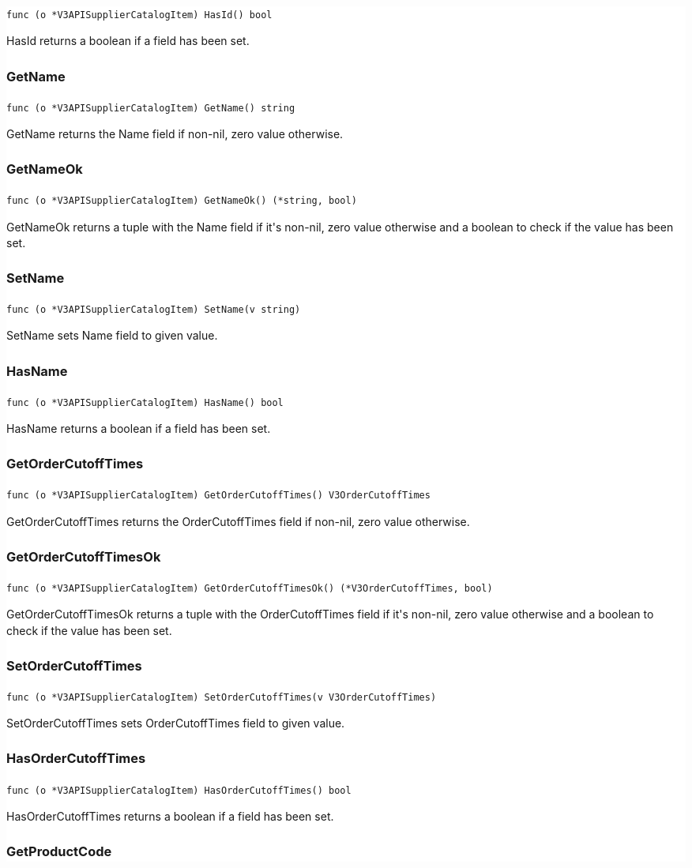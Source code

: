 `func (o *V3APISupplierCatalogItem) HasId() bool`

HasId returns a boolean if a field has been set.

### GetName

`func (o *V3APISupplierCatalogItem) GetName() string`

GetName returns the Name field if non-nil, zero value otherwise.

### GetNameOk

`func (o *V3APISupplierCatalogItem) GetNameOk() (*string, bool)`

GetNameOk returns a tuple with the Name field if it's non-nil, zero value otherwise
and a boolean to check if the value has been set.

### SetName

`func (o *V3APISupplierCatalogItem) SetName(v string)`

SetName sets Name field to given value.

### HasName

`func (o *V3APISupplierCatalogItem) HasName() bool`

HasName returns a boolean if a field has been set.

### GetOrderCutoffTimes

`func (o *V3APISupplierCatalogItem) GetOrderCutoffTimes() V3OrderCutoffTimes`

GetOrderCutoffTimes returns the OrderCutoffTimes field if non-nil, zero value otherwise.

### GetOrderCutoffTimesOk

`func (o *V3APISupplierCatalogItem) GetOrderCutoffTimesOk() (*V3OrderCutoffTimes, bool)`

GetOrderCutoffTimesOk returns a tuple with the OrderCutoffTimes field if it's non-nil, zero value otherwise
and a boolean to check if the value has been set.

### SetOrderCutoffTimes

`func (o *V3APISupplierCatalogItem) SetOrderCutoffTimes(v V3OrderCutoffTimes)`

SetOrderCutoffTimes sets OrderCutoffTimes field to given value.

### HasOrderCutoffTimes

`func (o *V3APISupplierCatalogItem) HasOrderCutoffTimes() bool`

HasOrderCutoffTimes returns a boolean if a field has been set.

### GetProductCode
